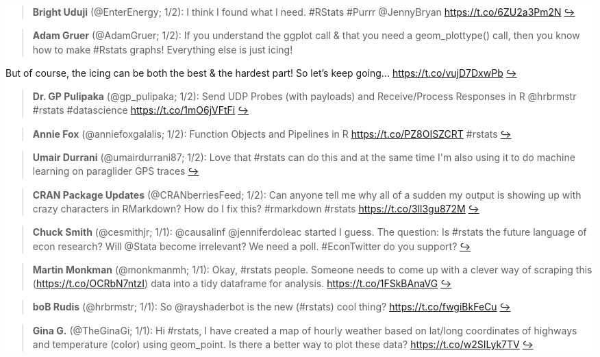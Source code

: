 


> **Bright Uduji** (@EnterEnergy; 1/2): I think I found what I need. 
#RStats #Purrr @JennyBryan 
https://t.co/6ZU2a3Pm2N  [&#8618;](https://twitter.com/dataandme/status/1092182891067568128)




> **Adam Gruer** (@AdamGruer; 1/2): If you understand the ggplot call &amp; that you need a geom_plottype() call, then you know how to make #Rstats graphs! Everything else is just icing!
>
But of course, the icing can be both the best &amp; the hardest part! So let’s keep going... https://t.co/vujD7DxwPb  [&#8618;](https://twitter.com/dataandme/status/1092162735557828610)




> **Dr. GP Pulipaka** (@gp_pulipaka; 1/2): Send UDP Probes (with payloads) and Receive/Process Responses in R @hrbrmstr #rstats #datascience https://t.co/1mO6jVFtFi  [&#8618;](https://twitter.com/dataandme/status/1092165308343676928)




> **Annie Fox** (@anniefoxgalalis; 1/2): Function Objects and Pipelines in R
https://t.co/PZ8OISZCRT
#rstats  [&#8618;](https://twitter.com/dataandme/status/1092154526923026434)




> **Umair Durrani** (@umairdurrani87; 1/2): Love that #rstats can do this and at the same time I'm also using it to do machine learning on paraglider GPS traces  [&#8618;](https://twitter.com/dataandme/status/1092152672688455682)




> **CRAN Package Updates** (@CRANberriesFeed; 1/2): Can anyone tell me why all of a sudden my output is showing up with crazy characters in RMarkdown? How do I fix this?  #rmarkdown #rstats https://t.co/3ll3gu872M  [&#8618;](https://twitter.com/dataandme/status/1092137414154440712)




> **Chuck Smith** (@cesmithjr; 1/1): @causalinf @jenniferdoleac started I guess. The question: Is #rstats the future language of econ research? Will @Stata become irrelevant? We need a poll. #EconTwitter do you support?  [&#8618;](https://twitter.com/dataandme/status/1092185911029321731)




> **Martin Monkman** (@monkmanmh; 1/1): Okay, #rstats people. Someone needs to come up with a clever way of scraping this (https://t.co/OCRbN7ntzI) data into a tidy dataframe for analysis. https://t.co/1FSkBAnaVG  [&#8618;](https://twitter.com/dataandme/status/1092165869730320384)




> **boB Rudis** (@hrbrmstr; 1/1): So @rayshaderbot is the new (#rstats) cool thing? https://t.co/fwgiBkFeCu  [&#8618;](https://twitter.com/dataandme/status/1092163488062062594)




> **Gina G.** (@TheGinaGi; 1/1): Hi #rstats, I have created a map of hourly weather based on lat/long coordinates of highways and temperature (color) using geom_point. Is there a better way to plot these data? https://t.co/w2SILyk7TV  [&#8618;](https://twitter.com/dataandme/status/1092161152036016133)
